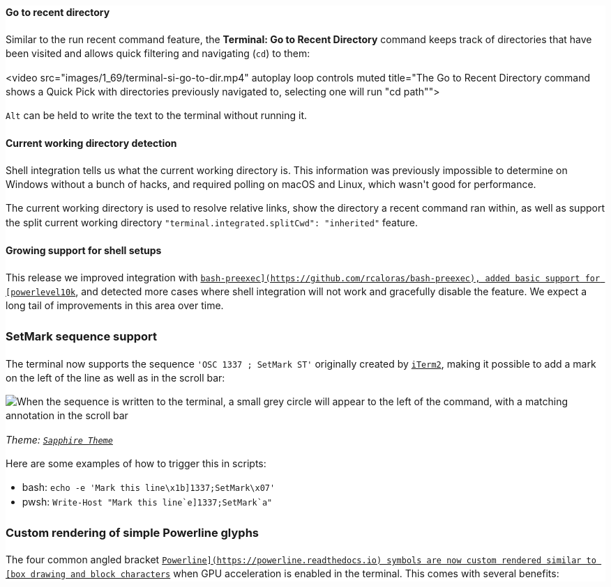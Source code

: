 #### Go to recent directory

Similar to the run recent command feature, the **Terminal: Go to Recent
Directory** command keeps track of directories that have been visited and allows
quick filtering and navigating (`cd`) to them:

<video src="images/1_69/terminal-si-go-to-dir.mp4" autoplay loop controls muted
title="The Go to Recent Directory command shows a Quick Pick with directories
previously navigated to, selecting one will run "cd path""></video>

`Alt` can be held to write the text to the terminal without running it.

#### Current working directory detection

Shell integration tells us what the current working directory is. This
information was previously impossible to determine on Windows without a bunch of
hacks, and required polling on macOS and Linux, which wasn't good for
performance.

The current working directory is used to resolve relative links, show the
directory a recent command ran within, as well as support the split current
working directory `"terminal.integrated.splitCwd": "inherited"` feature.

#### Growing support for shell setups

This release we improved integration with
[`bash-preexec](https://github.com/rcaloras/bash-preexec), added basic support
for [powerlevel10k`](https://github.com/romkatv/powerlevel10k), and detected
more cases where shell integration will not work and gracefully disable the
feature. We expect a long tail of improvements in this area over time.

### SetMark sequence support

The terminal now supports the sequence `'OSC 1337 ; SetMark ST'` originally
created by [`iTerm2`](https://iterm2.com/), making it possible to add a mark on
the left of the line as well as in the scroll bar:

![`When the sequence is written to the terminal, a small grey circle will appear to the left of the command, with a matching annotation in the scroll bar`](images/1_69/terminal-setmark.png)

_Theme:
[`Sapphire Theme`](https://marketplace.visualstudio.com/items?itemName=Tyriar.theme-sapphire)_

Here are some examples of how to trigger this in scripts:

- bash: `echo -e 'Mark this line\x1b]1337;SetMark\x07'`
- pwsh: ``Write-Host "Mark this line`e]1337;SetMark`a"``

### Custom rendering of simple Powerline glyphs

The four common angled bracket [`Powerline](https://powerline.readthedocs.io)
symbols are now custom rendered similar to
[box drawing and block characters`](https://code.visualstudio.com/updates/v1_60#_custom-rendering-of-box-drawing-and-block-element-characters)
when GPU acceleration is enabled in the terminal. This comes with several
benefits:
